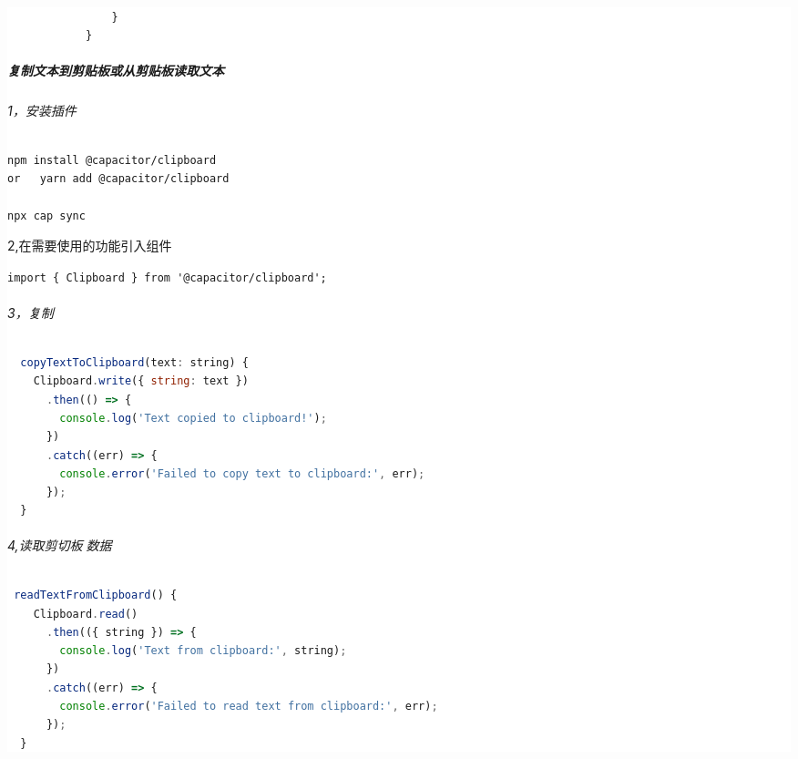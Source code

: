     				}
    		    }

##### **复制文本到剪贴板或从剪贴板读取文本**

###### 1，安装插件

```
npm install @capacitor/clipboard
or   yarn add @capacitor/clipboard

npx cap sync
```

2,在需要使用的功能引入组件

```
import { Clipboard } from '@capacitor/clipboard';
```

###### 3，复制

```javascript
  copyTextToClipboard(text: string) {
    Clipboard.write({ string: text })
      .then(() => {
        console.log('Text copied to clipboard!');
      })
      .catch((err) => {
        console.error('Failed to copy text to clipboard:', err);
      });
  }
```

###### 4,读取剪切板 数据

```javascript
 readTextFromClipboard() {
    Clipboard.read()
      .then(({ string }) => {
        console.log('Text from clipboard:', string);
      })
      .catch((err) => {
        console.error('Failed to read text from clipboard:', err);
      });
  }
```
